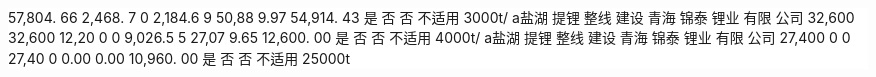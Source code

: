 57,804.
66
2,468.
7
0
2,184.6
9
50,88
9.97
54,914.
43
是
否
否
不适用
3000t/
a盐湖
提锂
整线
建设
青海
锦泰
锂业
有限
公司
32,600
32,600
12,20
0
0
9,026.5
5
27,07
9.65
12,600.
00
是
否
否
不适用
4000t/
a盐湖
提锂
整线
建设
青海
锦泰
锂业
有限
公司
27,400
0
0
27,40
0
0.00
0.00
10,960.
00
是
否
否
不适用
25000t